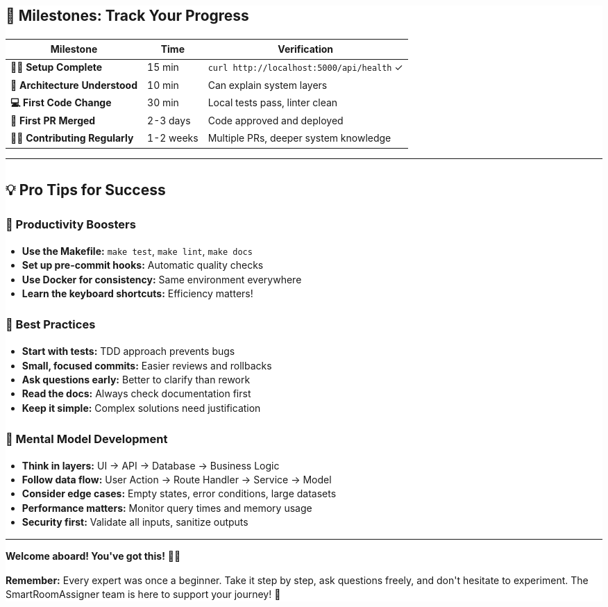 
## 🎯 **Milestones: Track Your Progress**

| **Milestone** | **Time** | **Verification** |
|---------------|----------|-------------------|
| **🏃‍♂️ Setup Complete** | 15 min | `curl http://localhost:5000/api/health` ✓ |
| **📖 Architecture Understood** | 10 min | Can explain system layers |
| **💻 First Code Change** | 30 min | Local tests pass, linter clean |
| **🚀 First PR Merged** | 2-3 days | Code approved and deployed |
| **👨‍💻 Contributing Regularly** | 1-2 weeks | Multiple PRs, deeper system knowledge |

---

## 💡 **Pro Tips for Success**

### **🔑 Productivity Boosters**
- **Use the Makefile:** `make test`, `make lint`, `make docs`
- **Set up pre-commit hooks:** Automatic quality checks
- **Use Docker for consistency:** Same environment everywhere
- **Learn the keyboard shortcuts:** Efficiency matters!

### **🚨 Best Practices**
- **Start with tests:** TDD approach prevents bugs
- **Small, focused commits:** Easier reviews and rollbacks
- **Ask questions early:** Better to clarify than rework
- **Read the docs:** Always check documentation first
- **Keep it simple:** Complex solutions need justification

### **🎯 Mental Model Development**
- **Think in layers:** UI → API → Database → Business Logic
- **Follow data flow:** User Action → Route Handler → Service → Model
- **Consider edge cases:** Empty states, error conditions, large datasets
- **Performance matters:** Monitor query times and memory usage
- **Security first:** Validate all inputs, sanitize outputs

---

**Welcome aboard! You've got this!** 🎉🚀

**Remember:** Every expert was once a beginner. Take it step by step, ask questions freely, and don't hesitate to experiment. The SmartRoomAssigner team is here to support your journey! 🌟
